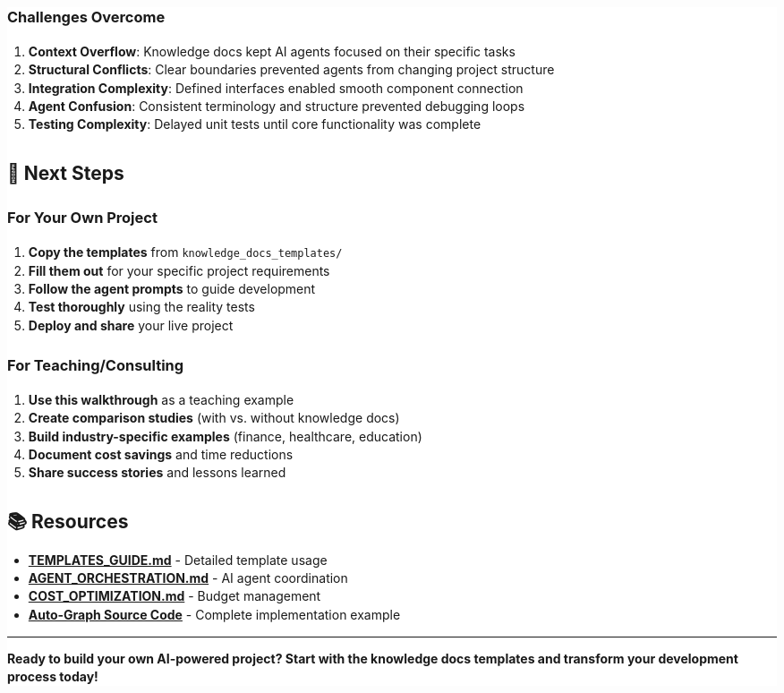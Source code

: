 ### Challenges Overcome
1. **Context Overflow**: Knowledge docs kept AI agents focused on their specific tasks
2. **Structural Conflicts**: Clear boundaries prevented agents from changing project structure
3. **Integration Complexity**: Defined interfaces enabled smooth component connection
4. **Agent Confusion**: Consistent terminology and structure prevented debugging loops
5. **Testing Complexity**: Delayed unit tests until core functionality was complete

## 🚀 Next Steps

### For Your Own Project
1. **Copy the templates** from `knowledge_docs_templates/`
2. **Fill them out** for your specific project requirements
3. **Follow the agent prompts** to guide development
4. **Test thoroughly** using the reality tests
5. **Deploy and share** your live project

### For Teaching/Consulting
1. **Use this walkthrough** as a teaching example
2. **Create comparison studies** (with vs. without knowledge docs)
3. **Build industry-specific examples** (finance, healthcare, education)
4. **Document cost savings** and time reductions
5. **Share success stories** and lessons learned

## 📚 Resources

- **[TEMPLATES_GUIDE.md](TEMPLATES_GUIDE.md)** - Detailed template usage
- **[AGENT_ORCHESTRATION.md](AGENT_ORCHESTRATION.md)** - AI agent coordination
- **[COST_OPTIMIZATION.md](COST_OPTIMIZATION.md)** - Budget management
- **[Auto-Graph Source Code](Auto-Graph/)** - Complete implementation example

---

**Ready to build your own AI-powered project? Start with the knowledge docs templates and transform your development process today!** 